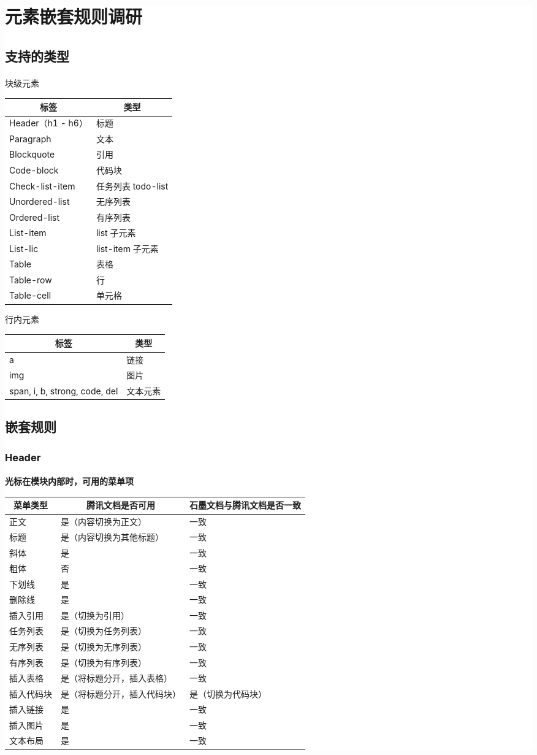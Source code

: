 # 元素嵌套规则调研


## 支持的类型


块级元素


标签| 类型  
---|---  
Header（h1 - h6）| 标题  
Paragraph| 文本  
Blockquote| 引用  
Code-block| 代码块  
Check-list-item| 任务列表 todo-list  
Unordered-list| 无序列表  
Ordered-list| 有序列表  
List-item| list 子元素  
List-lic| list-item 子元素  
Table| 表格  
Table-row| 行  
Table-cell| 单元格





行内元素


标签| 类型  
---|---  
a| 链接  
img| 图片  
span, i, b, strong, code, del| 文本元素





## 嵌套规则


### Header


**光标在模块内部时，可用的菜单项**


菜单类型| 腾讯文档是否可用| 石墨文档与腾讯文档是否一致  
---|---|---  
正文| 是（内容切换为正文）| 一致  
标题| 是（内容切换为其他标题）| 一致  
斜体| 是| 一致  
粗体| 否| 一致  
下划线| 是| 一致  
删除线| 是| 一致  
插入引用| 是（切换为引用）| 一致  
任务列表| 是（切换为任务列表）| 一致  
无序列表| 是（切换为无序列表）| 一致  
有序列表| 是（切换为有序列表）| 一致  
插入表格| 是（将标题分开，插入表格）| 一致  
插入代码块| 是（将标题分开，插入代码块）| 是（切换为代码块）  
插入链接| 是| 一致  
插入图片| 是| 一致  
文本布局| 是| 一致
